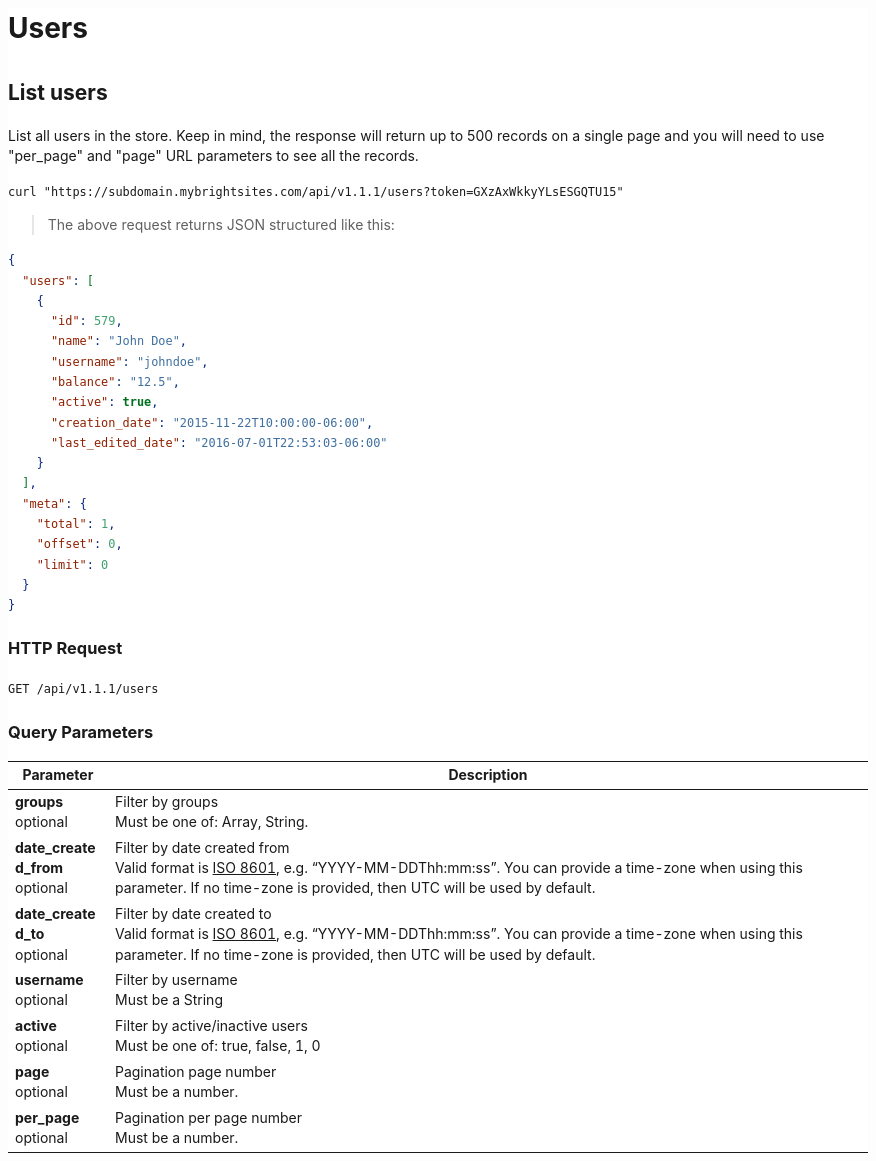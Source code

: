 #  Users

## List users

List all users in the store.
Keep in mind, the response will return up to 500 records on a single page and you will need to use "per_page" and "page" URL parameters to see all the records.

```shell
curl "https://subdomain.mybrightsites.com/api/v1.1.1/users?token=GXzAxWkkyYLsESGQTU15"
```

> The above request returns JSON structured like this:

```json
{
  "users": [
    {
      "id": 579,
      "name": "John Doe",
      "username": "johndoe",
      "balance": "12.5",
      "active": true,
      "creation_date": "2015-11-22T10:00:00-06:00",
      "last_edited_date": "2016-07-01T22:53:03-06:00"
    }
  ],
  "meta": {
    "total": 1,
    "offset": 0,
    "limit": 0
  }
}
```

### HTTP Request

`GET /api/v1.1.1/users`

### Query Parameters

Parameter | Description
--------- | -----------
<div><strong>groups </strong></div><div> optional </div> | <div>Filter by groups</div><div> Must be one of: Array, String. </div>
<div><strong>date_created_from </strong></div><div> optional </div> | <div>Filter by date created from</div><div>Valid format is <a href="https://en.wikipedia.org/wiki/ISO_8601" target="_blank">ISO 8601</a>, e.g. “YYYY-MM-DDThh:mm:ss”. You can provide a time-zone when using this parameter. If no time-zone is provided, then UTC will be used by default.</div>
<div><strong>date_created_to </strong></div><div> optional </div> | <div>Filter by date created to</div><div>Valid format is <a href="https://en.wikipedia.org/wiki/ISO_8601" target="_blank">ISO 8601</a>, e.g. “YYYY-MM-DDThh:mm:ss”. You can provide a time-zone when using this parameter. If no time-zone is provided, then UTC will be used by default.</div>
<div><strong>username </strong></div><div> optional </div> | <div>Filter by username</div><div> Must be a String </div>
<div><strong>active </strong></div><div> optional </div> | <div>Filter by active/inactive users</div><div> Must be one of: true, false, 1, 0 </div>
<div><strong>page </strong></div><div> optional </div> | <div>Pagination page number</div><div> Must be a number. </div>
<div><strong>per_page </strong></div><div> optional </div> | <div>Pagination per page number</div><div> Must be a number. </div>
